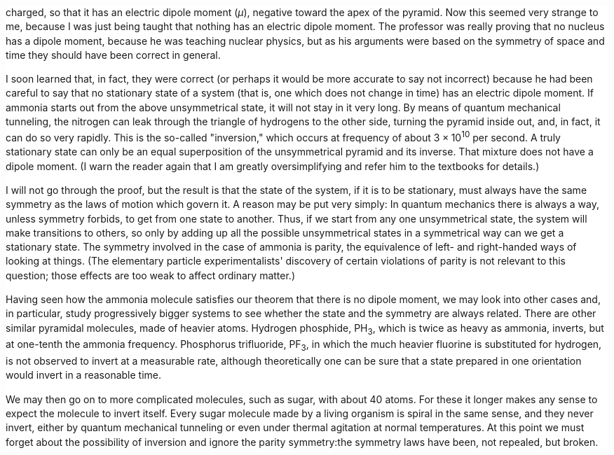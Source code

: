 charged, so that it has an electric dipole moment ($\mu$), negative
toward the apex of the pyramid. Now this seemed very strange to me,
because I was just being taught that nothing has an electric dipole
moment. The professor was really proving that no nucleus has a dipole
moment, because he was teaching nuclear physics, but as his arguments
were based on the symmetry of space and time they should have been
correct in general.

I soon learned that, in fact, they were correct (or perhaps it would be
more accurate to say not incorrect) because he had been careful to say
that no stationary state of a system (that is, one which does not change
in time) has an electric dipole moment. If ammonia starts out from the
above unsymmetrical state, it will not stay in it very long. By means of
quantum mechanical tunneling, the nitrogen can leak through the triangle
of hydrogens to the other side, turning the pyramid inside out, and, in
fact, it can do so very rapidly. This is the so-called "inversion,"
which occurs at frequency of about $3\times 10^{10}$ per second. A truly
stationary state can only be an equal superposition of the unsymmetrical
pyramid and its inverse. That mixture does not have a dipole moment. (I
warn the reader again that I am greatly oversimplifying and refer him to
the textbooks for details.)

I will not go through the proof, but the result is that the state of the
system, if it is to be stationary, must always have the same symmetry as
the laws of motion which govern it. A reason may be put very simply: In
quantum mechanics there is always a way, unless symmetry forbids, to get
from one state to another. Thus, if we start from any one unsymmetrical
state, the system will make transitions to others, so only by adding up
all the possible unsymmetrical states in a symmetrical way can we get a
stationary state. The symmetry involved in the case of ammonia is
parity, the equivalence of left- and right-handed ways of looking at
things. (The elementary particle experimentalists' discovery of certain
violations of parity is not relevant to this question; those effects are
too weak to affect ordinary matter.)

Having seen how the ammonia molecule satisfies our theorem that there is
no dipole moment, we may look into other cases and, in particular, study
progressively bigger systems to see whether the state and the symmetry
are always related. There are other similar pyramidal molecules, made of
heavier atoms. Hydrogen phosphide, $\mathrm{PH}_{3}$, which is twice as
heavy as ammonia, inverts, but at one-tenth the ammonia frequency.
Phosphorus trifluoride, $\mathrm{PF}_{3}$, in which the much heavier
fluorine is substituted for hydrogen, is not observed to invert at a
measurable rate, although theoretically one can be sure that a state
prepared in one orientation would invert in a reasonable time.

We may then go on to more complicated molecules, such as sugar, with
about 40 atoms. For these it longer makes any sense to expect the
molecule to invert itself. Every sugar molecule made by a living
organism is spiral in the same sense, and they never invert, either by
quantum mechanical tunneling or even under thermal agitation at normal
temperatures. At this point we must forget about the possibility of
inversion and ignore the parity symmetry:the symmetry laws have been,
not repealed, but broken.

